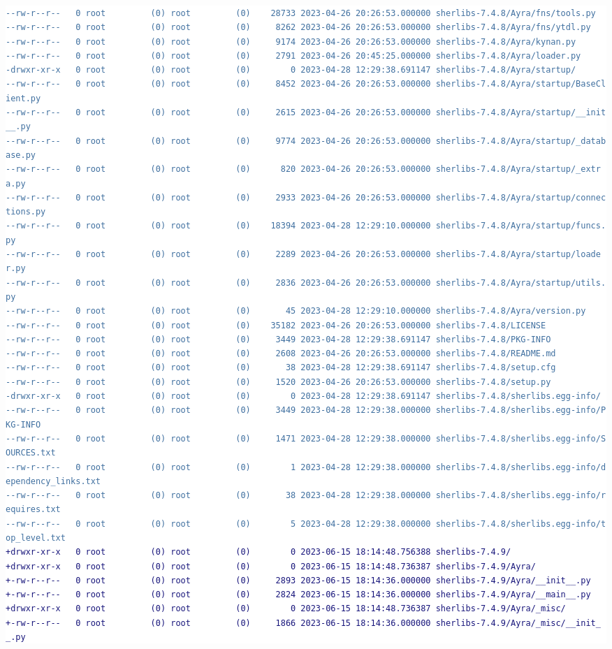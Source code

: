 ```diff
--rw-r--r--   0 root         (0) root         (0)    28733 2023-04-26 20:26:53.000000 sherlibs-7.4.8/Ayra/fns/tools.py
--rw-r--r--   0 root         (0) root         (0)     8262 2023-04-26 20:26:53.000000 sherlibs-7.4.8/Ayra/fns/ytdl.py
--rw-r--r--   0 root         (0) root         (0)     9174 2023-04-26 20:26:53.000000 sherlibs-7.4.8/Ayra/kynan.py
--rw-r--r--   0 root         (0) root         (0)     2791 2023-04-26 20:45:25.000000 sherlibs-7.4.8/Ayra/loader.py
-drwxr-xr-x   0 root         (0) root         (0)        0 2023-04-28 12:29:38.691147 sherlibs-7.4.8/Ayra/startup/
--rw-r--r--   0 root         (0) root         (0)     8452 2023-04-26 20:26:53.000000 sherlibs-7.4.8/Ayra/startup/BaseClient.py
--rw-r--r--   0 root         (0) root         (0)     2615 2023-04-26 20:26:53.000000 sherlibs-7.4.8/Ayra/startup/__init__.py
--rw-r--r--   0 root         (0) root         (0)     9774 2023-04-26 20:26:53.000000 sherlibs-7.4.8/Ayra/startup/_database.py
--rw-r--r--   0 root         (0) root         (0)      820 2023-04-26 20:26:53.000000 sherlibs-7.4.8/Ayra/startup/_extra.py
--rw-r--r--   0 root         (0) root         (0)     2933 2023-04-26 20:26:53.000000 sherlibs-7.4.8/Ayra/startup/connections.py
--rw-r--r--   0 root         (0) root         (0)    18394 2023-04-28 12:29:10.000000 sherlibs-7.4.8/Ayra/startup/funcs.py
--rw-r--r--   0 root         (0) root         (0)     2289 2023-04-26 20:26:53.000000 sherlibs-7.4.8/Ayra/startup/loader.py
--rw-r--r--   0 root         (0) root         (0)     2836 2023-04-26 20:26:53.000000 sherlibs-7.4.8/Ayra/startup/utils.py
--rw-r--r--   0 root         (0) root         (0)       45 2023-04-28 12:29:10.000000 sherlibs-7.4.8/Ayra/version.py
--rw-r--r--   0 root         (0) root         (0)    35182 2023-04-26 20:26:53.000000 sherlibs-7.4.8/LICENSE
--rw-r--r--   0 root         (0) root         (0)     3449 2023-04-28 12:29:38.691147 sherlibs-7.4.8/PKG-INFO
--rw-r--r--   0 root         (0) root         (0)     2608 2023-04-26 20:26:53.000000 sherlibs-7.4.8/README.md
--rw-r--r--   0 root         (0) root         (0)       38 2023-04-28 12:29:38.691147 sherlibs-7.4.8/setup.cfg
--rw-r--r--   0 root         (0) root         (0)     1520 2023-04-26 20:26:53.000000 sherlibs-7.4.8/setup.py
-drwxr-xr-x   0 root         (0) root         (0)        0 2023-04-28 12:29:38.691147 sherlibs-7.4.8/sherlibs.egg-info/
--rw-r--r--   0 root         (0) root         (0)     3449 2023-04-28 12:29:38.000000 sherlibs-7.4.8/sherlibs.egg-info/PKG-INFO
--rw-r--r--   0 root         (0) root         (0)     1471 2023-04-28 12:29:38.000000 sherlibs-7.4.8/sherlibs.egg-info/SOURCES.txt
--rw-r--r--   0 root         (0) root         (0)        1 2023-04-28 12:29:38.000000 sherlibs-7.4.8/sherlibs.egg-info/dependency_links.txt
--rw-r--r--   0 root         (0) root         (0)       38 2023-04-28 12:29:38.000000 sherlibs-7.4.8/sherlibs.egg-info/requires.txt
--rw-r--r--   0 root         (0) root         (0)        5 2023-04-28 12:29:38.000000 sherlibs-7.4.8/sherlibs.egg-info/top_level.txt
+drwxr-xr-x   0 root         (0) root         (0)        0 2023-06-15 18:14:48.756388 sherlibs-7.4.9/
+drwxr-xr-x   0 root         (0) root         (0)        0 2023-06-15 18:14:48.736387 sherlibs-7.4.9/Ayra/
+-rw-r--r--   0 root         (0) root         (0)     2893 2023-06-15 18:14:36.000000 sherlibs-7.4.9/Ayra/__init__.py
+-rw-r--r--   0 root         (0) root         (0)     2824 2023-06-15 18:14:36.000000 sherlibs-7.4.9/Ayra/__main__.py
+drwxr-xr-x   0 root         (0) root         (0)        0 2023-06-15 18:14:48.736387 sherlibs-7.4.9/Ayra/_misc/
+-rw-r--r--   0 root         (0) root         (0)     1866 2023-06-15 18:14:36.000000 sherlibs-7.4.9/Ayra/_misc/__init__.py
```